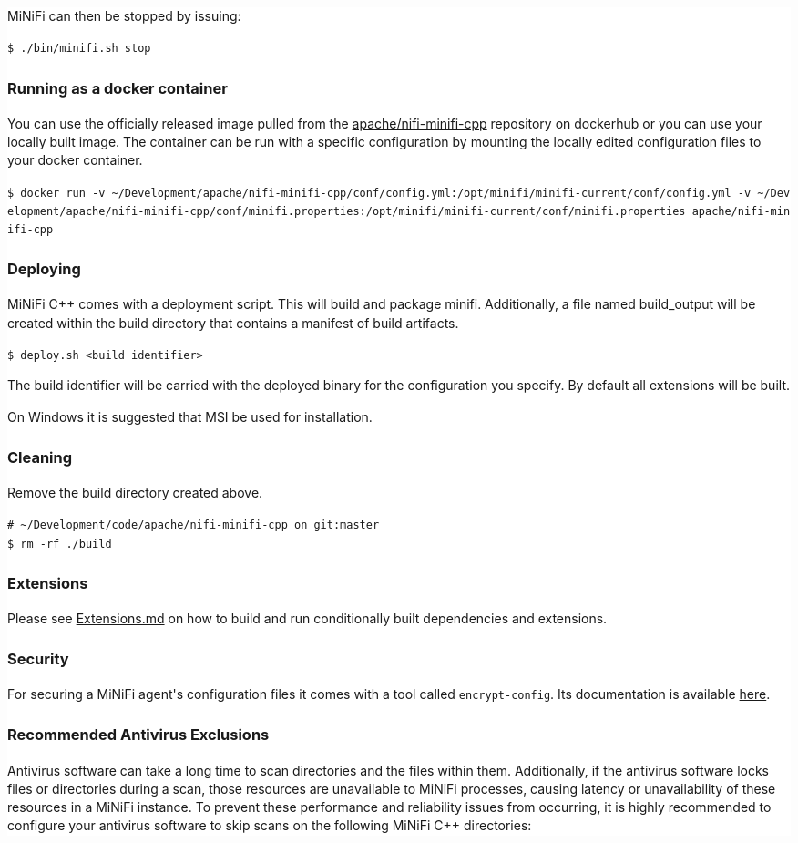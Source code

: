 MiNiFi can then be stopped by issuing:

    $ ./bin/minifi.sh stop

### Running as a docker container
You can use the officially released image pulled from the [apache/nifi-minifi-cpp](https://hub.docker.com/r/apache/nifi-minifi-cpp) repository on dockerhub or you can use your locally built image.
The container can be run with a specific configuration by mounting the locally edited configuration files to your docker container.
```
$ docker run -v ~/Development/apache/nifi-minifi-cpp/conf/config.yml:/opt/minifi/minifi-current/conf/config.yml -v ~/Development/apache/nifi-minifi-cpp/conf/minifi.properties:/opt/minifi/minifi-current/conf/minifi.properties apache/nifi-minifi-cpp
```

### Deploying
MiNiFi C++ comes with a deployment script. This will build and package minifi. Additionally, a file named build_output will be
created within the build directory that contains a manifest of build artifacts.

    $ deploy.sh <build identifier>

The build identifier will be carried with the deployed binary for the configuration you specify. By default all extensions will be built.

On Windows it is suggested that MSI be used for installation.

### Cleaning
Remove the build directory created above.
```
# ~/Development/code/apache/nifi-minifi-cpp on git:master
$ rm -rf ./build
```


### Extensions

Please see [Extensions.md](Extensions.md) on how to build and run conditionally built dependencies and extensions.

### Security

For securing a MiNiFi agent's configuration files it comes with a tool called `encrypt-config`. Its documentation is available [here](https://cwiki.apache.org/confluence/display/MINIFI/Securing+MiNiFi+configuration+files).

### Recommended Antivirus Exclusions

Antivirus software can take a long time to scan directories and the files within them. Additionally, if the antivirus software locks files or directories during a scan, those resources are unavailable to MiNiFi processes, causing latency or unavailability of these resources in a MiNiFi instance. To prevent these performance and reliability issues from occurring, it is highly recommended to configure your antivirus software to skip scans on the following MiNiFi C++ directories:
